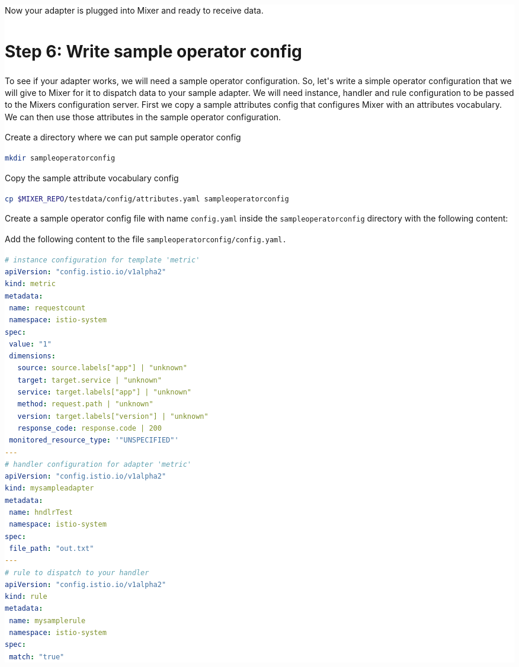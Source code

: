 
Now your adapter is plugged into Mixer and ready to receive data.

# Step 6: Write sample operator config

To see if your adapter works, we will need a sample operator configuration. So, let's write a simple operator
configuration that we will give to Mixer for it to dispatch data to your sample adapter. We will need instance, handler
and rule configuration to be passed to the Mixers configuration server. First we copy a sample attributes config that
configures Mixer with an attributes vocabulary. We can then use those attributes in the sample operator configuration.

Create a directory where we can put sample operator config

```bash
mkdir sampleoperatorconfig
```


Copy the sample attribute vocabulary config

```bash
cp $MIXER_REPO/testdata/config/attributes.yaml sampleoperatorconfig
```


Create a sample operator config file with name `config.yaml` inside the `sampleoperatorconfig` directory with the following content:

Add the following content to the file `sampleoperatorconfig/config.yaml.`

```yaml
# instance configuration for template 'metric'
apiVersion: "config.istio.io/v1alpha2"
kind: metric
metadata:
 name: requestcount
 namespace: istio-system
spec:
 value: "1"
 dimensions:
   source: source.labels["app"] | "unknown"
   target: target.service | "unknown"
   service: target.labels["app"] | "unknown"
   method: request.path | "unknown"
   version: target.labels["version"] | "unknown"
   response_code: response.code | 200
 monitored_resource_type: '"UNSPECIFIED"'
---
# handler configuration for adapter 'metric'
apiVersion: "config.istio.io/v1alpha2"
kind: mysampleadapter
metadata:
 name: hndlrTest
 namespace: istio-system
spec:
 file_path: "out.txt"
---
# rule to dispatch to your handler
apiVersion: "config.istio.io/v1alpha2"
kind: rule
metadata:
 name: mysamplerule
 namespace: istio-system
spec:
 match: "true"
```